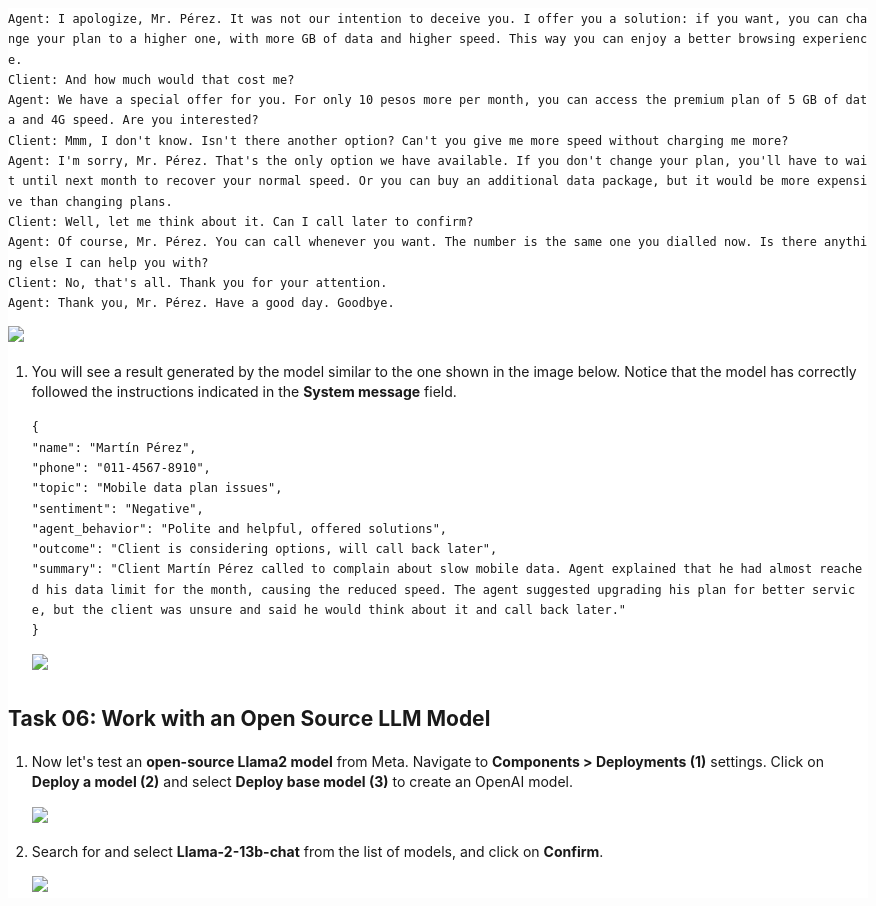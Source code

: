    ```
   Agent: I apologize, Mr. Pérez. It was not our intention to deceive you. I offer you a solution: if you want, you can change your plan to a higher one, with more GB of data and higher speed. This way you can enjoy a better browsing experience.
   Client: And how much would that cost me?
   Agent: We have a special offer for you. For only 10 pesos more per month, you can access the premium plan of 5 GB of data and 4G speed. Are you interested?
   Client: Mmm, I don't know. Isn't there another option? Can't you give me more speed without charging me more?
   Agent: I'm sorry, Mr. Pérez. That's the only option we have available. If you don't change your plan, you'll have to wait until next month to recover your normal speed. Or you can buy an additional data package, but it would be more expensive than changing plans.
   Client: Well, let me think about it. Can I call later to confirm?
   Agent: Of course, Mr. Pérez. You can call whenever you want. The number is the same one you dialled now. Is there anything else I can help you with?
   Client: No, that's all. Thank you for your attention.
   Agent: Thank you, Mr. Pérez. Have a good day. Goodbye.
   ```

   ![](media/chat-msg-send.png)

1. You will see a result generated by the model similar to the one shown in the image below. Notice that the model has correctly followed the instructions indicated in the **System message** field.

   ```
   {
   "name": "Martín Pérez",
   "phone": "011-4567-8910",
   "topic": "Mobile data plan issues",
   "sentiment": "Negative",
   "agent_behavior": "Polite and helpful, offered solutions",
   "outcome": "Client is considering options, will call back later",
   "summary": "Client Martín Pérez called to complain about slow mobile data. Agent explained that he had almost reached his data limit for the month, causing the reduced speed. The agent suggested upgrading his plan for better service, but the client was unsure and said he would think about it and call back later."
   }
   ```
   
   ![](media/chat-msg-result.png)
   
## Task 06: Work with an Open Source LLM Model

1. Now let's test an **open-source Llama2 model** from Meta. Navigate to **Components > Deployments (1)** settings. Click on **Deploy a model (2)** and select **Deploy base model (3)** to create an OpenAI model.
   
   ![](media/deployments-create.png)

1. Search for and select **Llama-2-13b-chat** from the list of models, and click on **Confirm**.

   ![](media/llama-chat-model-confirm.png)
